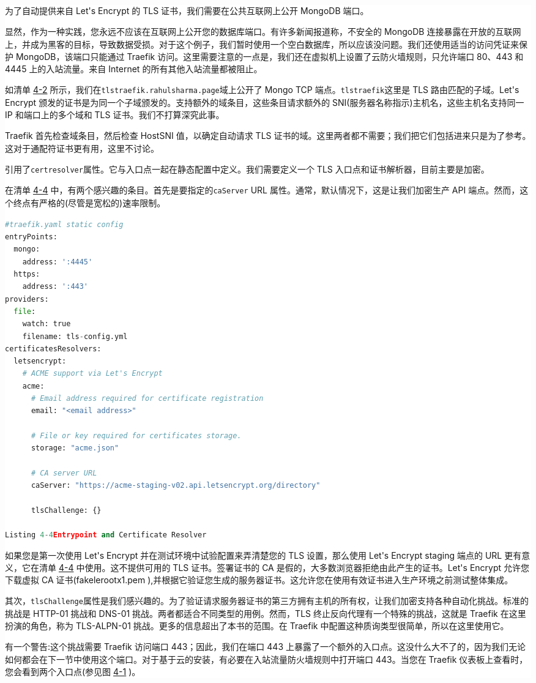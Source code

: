 为了自动提供来自 Let's Encrypt 的 TLS 证书，我们需要在公共互联网上公开 MongoDB 端口。

显然，作为一种实践，您永远不应该在互联网上公开您的数据库端口。有许多新闻报道称，不安全的 MongoDB 连接暴露在开放的互联网上，并成为黑客的目标，导致数据受损。对于这个例子，我们暂时使用一个空白数据库，所以应该没问题。我们还使用适当的访问凭证来保护 MongoDB，该端口只能通过 Traefik 访问。这里需要注意的一点是，我们还在虚拟机上设置了云防火墙规则，只允许端口 80、443 和 4445 上的入站流量。来自 Internet 的所有其他入站流量都被阻止。

如清单 [4-2](#PC2) 所示，我们在`tlstraefik.rahulsharma.page`域上公开了 Mongo TCP 端点。`tlstraefik`这里是 TLS 路由匹配的子域。Let's Encrypt 颁发的证书是为同一个子域颁发的。支持额外的域条目，这些条目请求额外的 SNI(服务器名称指示)主机名，这些主机名支持同一 IP 和端口上的多个域和 TLS 证书。我们不打算深究此事。

Traefik 首先检查域条目，然后检查 HostSNI 值，以确定自动请求 TLS 证书的域。这里两者都不需要；我们把它们包括进来只是为了参考。这对于通配符证书更有用，这里不讨论。

引用了`certresolver`属性。它与入口点一起在静态配置中定义。我们需要定义一个 TLS 入口点和证书解析器，目前主要是加密。

在清单 [4-4](#PC4) 中，有两个感兴趣的条目。首先是要指定的`caServer` URL 属性。通常，默认情况下，这是让我们加密生产 API 端点。然而，这个终点有严格的(尽管是宽松的)速率限制。

```py
#traefik.yaml static config
entryPoints:
  mongo:
    address: ':4445'
  https:
    address: ':443'
providers:
  file:
    watch: true
    filename: tls-config.yml
certificatesResolvers:
  letsencrypt:
    # ACME support via Let's Encrypt
    acme:
      # Email address required for certificate registration
      email: "<email address>"

      # File or key required for certificates storage.
      storage: "acme.json"

      # CA server URL
      caServer: "https://acme-staging-v02.api.letsencrypt.org/directory"

      tlsChallenge: {}

Listing 4-4Entrypoint and Certificate Resolver

```

如果您是第一次使用 Let's Encrypt 并在测试环境中试验配置来弄清楚您的 TLS 设置，那么使用 Let's Encrypt staging 端点的 URL 更有意义，它在清单 [4-4](#PC4) 中使用。这不提供可用的 TLS 证书。签署证书的 CA 是假的，大多数浏览器拒绝由此产生的证书。Let's Encrypt 允许您下载虚拟 CA 证书(fakelerootx1.pem ),并根据它验证您生成的服务器证书。这允许您在使用有效证书进入生产环境之前测试整体集成。

其次，`tlsChallenge`属性是我们感兴趣的。为了验证请求服务器证书的第三方拥有主机的所有权，让我们加密支持各种自动化挑战。标准的挑战是 HTTP-01 挑战和 DNS-01 挑战。两者都适合不同类型的用例。然而，TLS 终止反向代理有一个特殊的挑战，这就是 Traefik 在这里扮演的角色，称为 TLS-ALPN-01 挑战。更多的信息超出了本书的范围。在 Traefik 中配置这种质询类型很简单，所以在这里使用它。

有一个警告:这个挑战需要 Traefik 访问端口 443；因此，我们在端口 443 上暴露了一个额外的入口点。这没什么大不了的，因为我们无论如何都会在下一节中使用这个端口。对于基于云的安装，有必要在入站流量防火墙规则中打开端口 443。当您在 Traefik 仪表板上查看时，您会看到两个入口点(参见图 [4-1](#Fig1) )。

